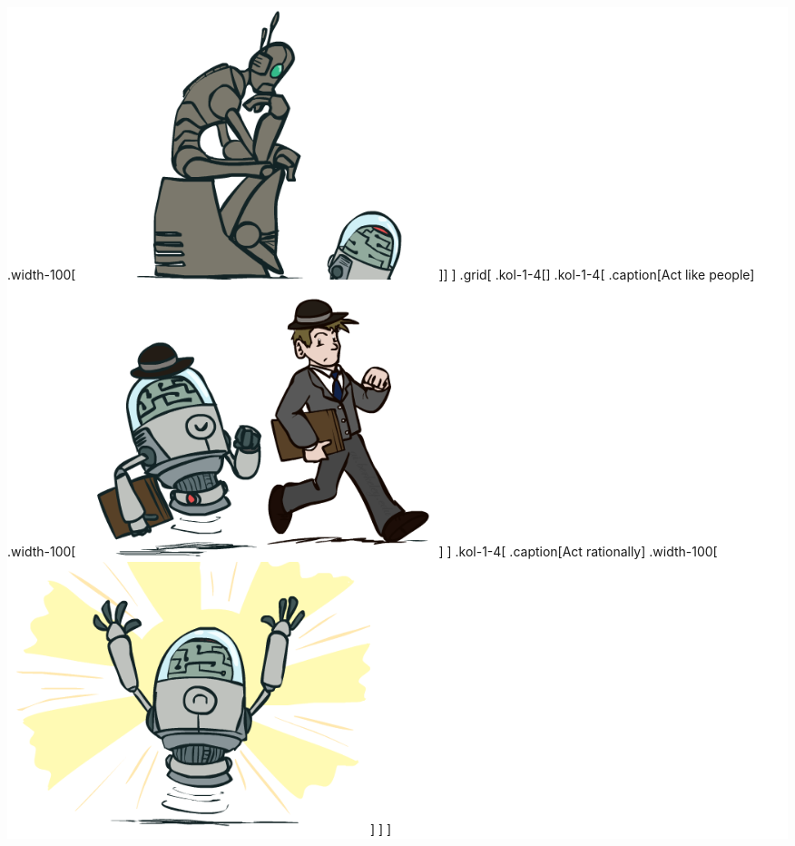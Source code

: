 .width-100[![](figures/lec0/ai-think-rationally.png)]]
]
.grid[
.kol-1-4[]
.kol-1-4[
.caption[Act like people]
.width-100[![](figures/lec0/ai-act-people.png)]
]
.kol-1-4[
.caption[Act rationally]
.width-100[![](figures/lec0/ai-act-rationally.png)]
]
]
